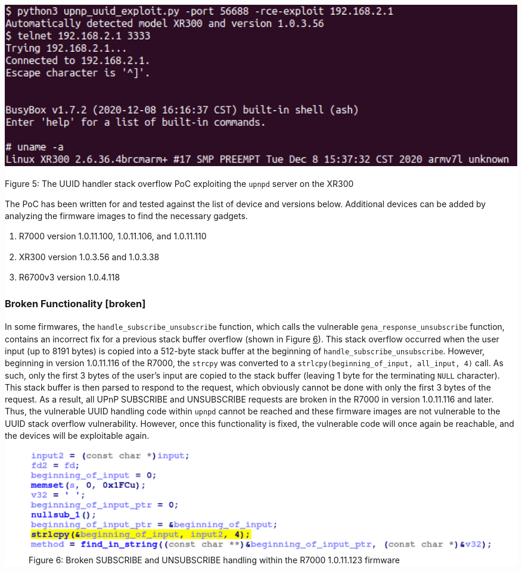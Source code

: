 <img src="./images/uuid_poc.png" id="fig:uuid_poc" alt="The UUID handler stack overflow PoC exploiting the upnpd server on the XR300" /><figcaption aria-hidden="true">Figure 5: The UUID handler stack overflow PoC exploiting the <code>upnpd</code> server on the XR300</figcaption>
</figure>

The PoC has been written for and tested against the list of device and
versions below. Additional devices can be added by analyzing the
firmware images to find the necessary gadgets.

1.  R7000 version 1.0.11.100, 1.0.11.106, and 1.0.11.110

2.  XR300 version 1.0.3.56 and 1.0.3.38

3.  R6700v3 version 1.0.4.118

### Broken Functionality [broken]

In some firmwares, the `handle_subscribe_unsubscribe` function, which
calls the vulnerable `gena_response_unsubscribe` function, contains an
incorrect fix for a previous stack buffer overflow (shown in
Figure <a href="#fig:r7000_uuid" data-reference-type="ref" data-reference="fig:r7000_uuid">6</a>).
This stack overflow occurred when the user input (up to 8191 bytes) is
copied into a 512-byte stack buffer at the beginning of
`handle_subscribe_unsubscribe`. However, beginning in version 1.0.11.116
of the R7000, the `strcpy` was converted to a
`strlcpy(beginning_of_input, all_input, 4)` call. As such, only the
first 3 bytes of the user’s input are copied to the stack buffer
(leaving 1 byte for the terminating `NULL` character). This stack buffer
is then parsed to respond to the request, which obviously cannot be done
with only the first 3 bytes of the request. As a result, all UPnP
SUBSCRIBE and UNSUBSCRIBE requests are broken in the R7000 in version
1.0.11.116 and later. Thus, the vulnerable UUID handling code within
`upnpd` cannot be reached and these firmware images are not vulnerable
to the UUID stack overflow vulnerability. However, once this
functionality is fixed, the vulnerable code will once again be
reachable, and the devices will be exploitable again.

<figure>
<img src="./images/r7000_uuid.png" id="fig:r7000_uuid" alt="Broken SUBSCRIBE and UNSUBSCRIBE handling within the R7000 1.0.11.123 firmware" /><figcaption aria-hidden="true">Figure 6: Broken SUBSCRIBE and UNSUBSCRIBE handling within the R7000 1.0.11.123 firmware</figcaption>
</figure>


[^1]: <https://cwe.mitre.org/data/definitions/467.html>
[^2]: <https://www.smartthings.com/>
[^3]: <https://homebridge.io/>